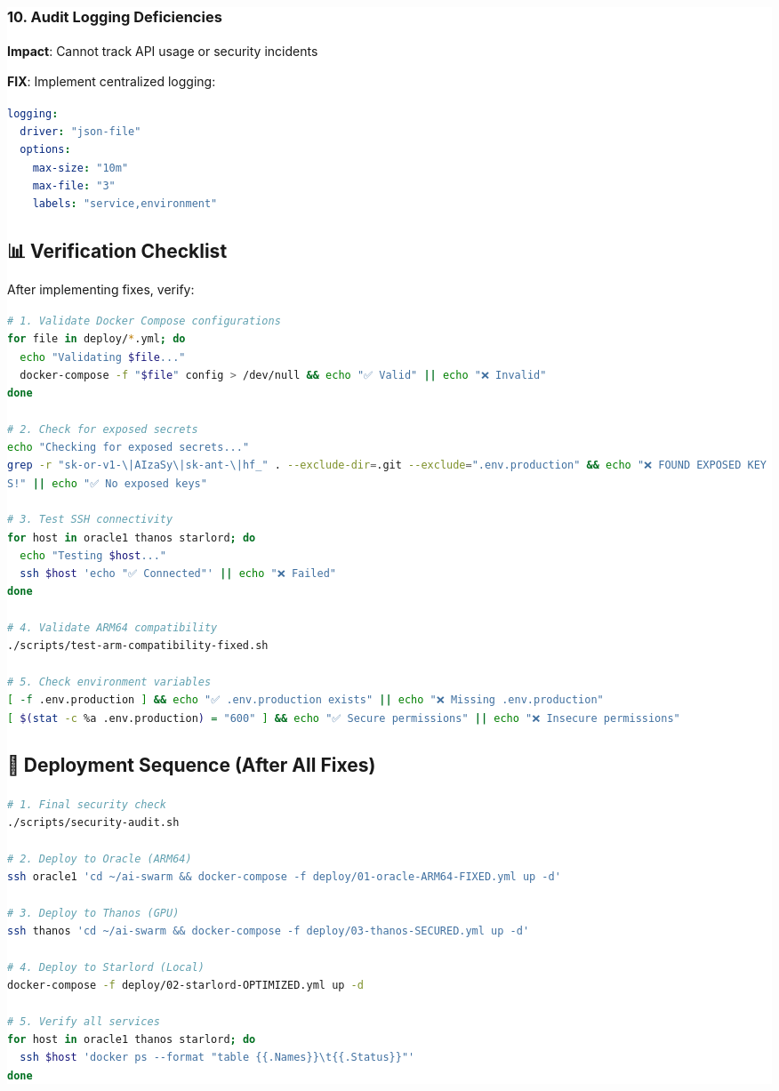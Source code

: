 ### 10. **Audit Logging Deficiencies**
**Impact**: Cannot track API usage or security incidents

**FIX**: Implement centralized logging:
```yaml
logging:
  driver: "json-file"
  options:
    max-size: "10m"
    max-file: "3"
    labels: "service,environment"
```

## 📊 Verification Checklist

After implementing fixes, verify:

```bash
# 1. Validate Docker Compose configurations
for file in deploy/*.yml; do
  echo "Validating $file..."
  docker-compose -f "$file" config > /dev/null && echo "✅ Valid" || echo "❌ Invalid"
done

# 2. Check for exposed secrets
echo "Checking for exposed secrets..."
grep -r "sk-or-v1-\|AIzaSy\|sk-ant-\|hf_" . --exclude-dir=.git --exclude=".env.production" && echo "❌ FOUND EXPOSED KEYS!" || echo "✅ No exposed keys"

# 3. Test SSH connectivity
for host in oracle1 thanos starlord; do
  echo "Testing $host..."
  ssh $host 'echo "✅ Connected"' || echo "❌ Failed"
done

# 4. Validate ARM64 compatibility
./scripts/test-arm-compatibility-fixed.sh

# 5. Check environment variables
[ -f .env.production ] && echo "✅ .env.production exists" || echo "❌ Missing .env.production"
[ $(stat -c %a .env.production) = "600" ] && echo "✅ Secure permissions" || echo "❌ Insecure permissions"
```

## 🚀 Deployment Sequence (After All Fixes)

```bash
# 1. Final security check
./scripts/security-audit.sh

# 2. Deploy to Oracle (ARM64)
ssh oracle1 'cd ~/ai-swarm && docker-compose -f deploy/01-oracle-ARM64-FIXED.yml up -d'

# 3. Deploy to Thanos (GPU)
ssh thanos 'cd ~/ai-swarm && docker-compose -f deploy/03-thanos-SECURED.yml up -d'

# 4. Deploy to Starlord (Local)
docker-compose -f deploy/02-starlord-OPTIMIZED.yml up -d

# 5. Verify all services
for host in oracle1 thanos starlord; do
  ssh $host 'docker ps --format "table {{.Names}}\t{{.Status}}"'
done

```